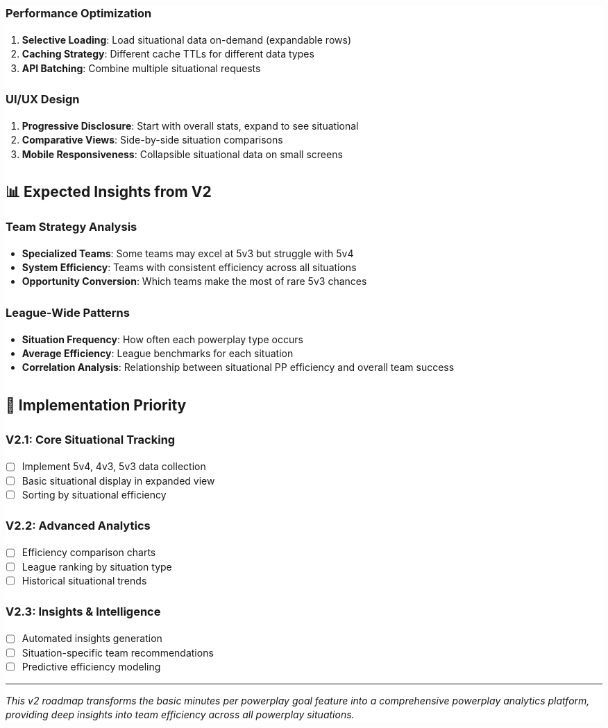 ### Performance Optimization
1. **Selective Loading**: Load situational data on-demand (expandable rows)
2. **Caching Strategy**: Different cache TTLs for different data types
3. **API Batching**: Combine multiple situational requests

### UI/UX Design
1. **Progressive Disclosure**: Start with overall stats, expand to see situational
2. **Comparative Views**: Side-by-side situation comparisons
3. **Mobile Responsiveness**: Collapsible situational data on small screens

## 📊 Expected Insights from V2

### Team Strategy Analysis
- **Specialized Teams**: Some teams may excel at 5v3 but struggle with 5v4
- **System Efficiency**: Teams with consistent efficiency across all situations
- **Opportunity Conversion**: Which teams make the most of rare 5v3 chances

### League-Wide Patterns
- **Situation Frequency**: How often each powerplay type occurs
- **Average Efficiency**: League benchmarks for each situation
- **Correlation Analysis**: Relationship between situational PP efficiency and overall team success

## 🚀 Implementation Priority

### V2.1: Core Situational Tracking
- [ ] Implement 5v4, 4v3, 5v3 data collection
- [ ] Basic situational display in expanded view
- [ ] Sorting by situational efficiency

### V2.2: Advanced Analytics
- [ ] Efficiency comparison charts
- [ ] League ranking by situation type
- [ ] Historical situational trends

### V2.3: Insights & Intelligence
- [ ] Automated insights generation
- [ ] Situation-specific team recommendations
- [ ] Predictive efficiency modeling

---

*This v2 roadmap transforms the basic minutes per powerplay goal feature into a comprehensive powerplay analytics platform, providing deep insights into team efficiency across all powerplay situations.*